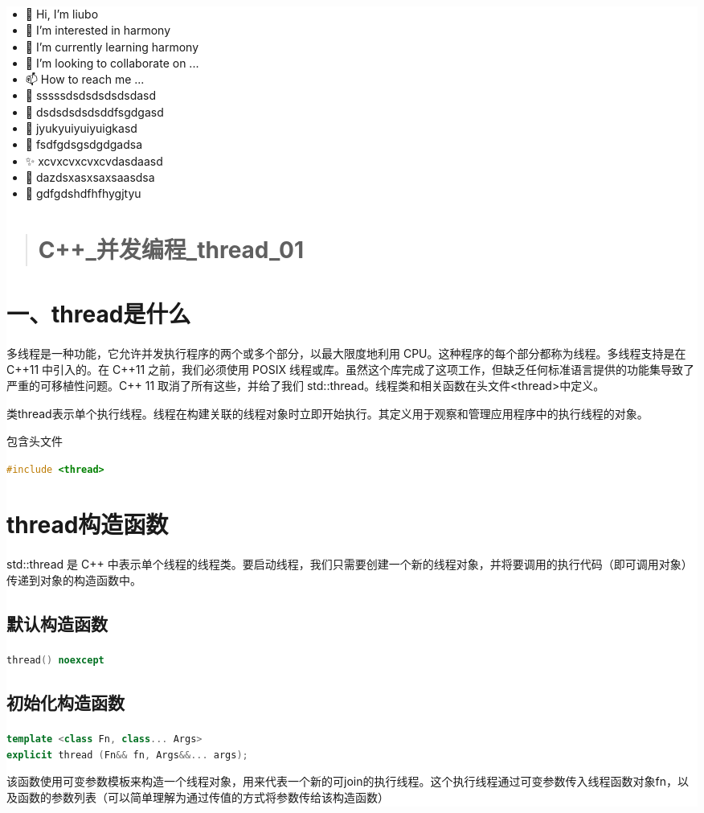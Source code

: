 * 👋 Hi, I’m liubo
* 👀 I’m interested in harmony
* 🌱 I’m currently learning harmony
* 💞️ I’m looking to collaborate on ...
* 📫 How to reach me ...
* 📇 sssssdsdsdsdsdsdasd
* 🎃 dsdsdsdsdsddfsgdgasd
* 🍺 jyukyuiyuiyuigkasd
* 🍥 fsdfgdsgsdgdgadsa
* ✨ xcvxcvxcvxcvdasdaasd
* 🍰 dazdsxasxsaxsaasdsa
* 🚨 gdfgdshdfhfhygjtyu


> # C++_并发编程\_thread_01



# 一、thread是什么

多线程是一种功能，它允许并发执行程序的两个或多个部分，以最大限度地利用 CPU。这种程序的每个部分都称为线程。多线程支持是在 C++11 中引入的。在 C++11 之前，我们必须使用 POSIX 线程或库。虽然这个库完成了这项工作，但缺乏任何标准语言提供的功能集导致了严重的可移植性问题。C++ 11 取消了所有这些，并给了我们 std::thread。线程类和相关函数在头文件<thread\>中定义。

类thread表示单个执行线程。线程在构建关联的线程对象时立即开始执行。其定义用于观察和管理应用程序中的执行线程的对象。



包含头文件

```c++
#include <thread>
```

# thread构造函数

std::thread 是 C++ 中表示单个线程的线程类。要启动线程，我们只需要创建一个新的线程对象，并将要调用的执行代码（即可调用对象）传递到对象的构造函数中。



## 默认构造函数

```c++
thread() noexcept
```



## 初始化构造函数

```c++
template <class Fn, class... Args>
explicit thread (Fn&& fn, Args&&... args);
```

该函数使用可变参数模板来构造一个线程对象，用来代表一个新的可join的执行线程。这个执行线程通过可变参数传入线程函数对象fn，以及函数的参数列表（可以简单理解为通过传值的方式将参数传给该构造函数）
